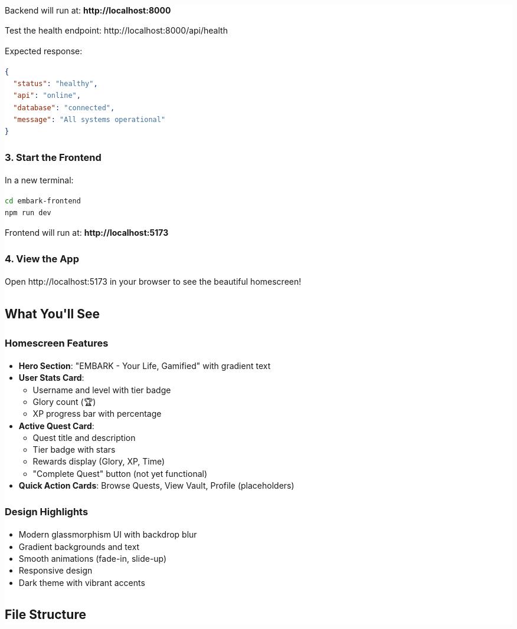 Backend will run at: **http://localhost:8000**

Test the health endpoint: http://localhost:8000/api/health

Expected response:

```json
{
  "status": "healthy",
  "api": "online",
  "database": "connected",
  "message": "All systems operational"
}
```

### 3. Start the Frontend

In a new terminal:

```bash
cd embark-frontend
npm run dev
```

Frontend will run at: **http://localhost:5173**

### 4. View the App

Open http://localhost:5173 in your browser to see the beautiful homescreen!

## What You'll See

### Homescreen Features

- **Hero Section**: "EMBARK - Your Life, Gamified" with gradient text
- **User Stats Card**:
  - Username and level with tier badge
  - Glory count (🏆)
  - XP progress bar with percentage
- **Active Quest Card**:
  - Quest title and description
  - Tier badge with stars
  - Rewards display (Glory, XP, Time)
  - "Complete Quest" button (not yet functional)
- **Quick Action Cards**: Browse Quests, View Vault, Profile (placeholders)

### Design Highlights

- Modern glassmorphism UI with backdrop blur
- Gradient backgrounds and text
- Smooth animations (fade-in, slide-up)
- Responsive design
- Dark theme with vibrant accents

## File Structure
